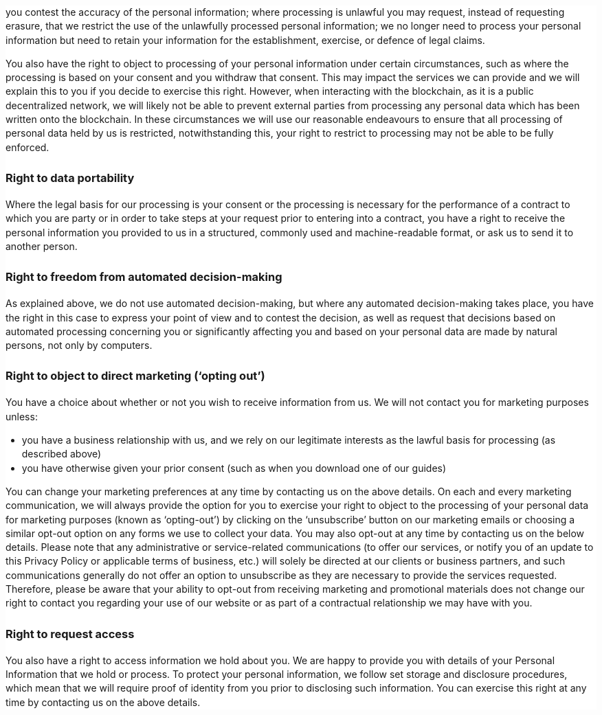 you contest the accuracy of the personal information;
where processing is unlawful you may request, instead of requesting erasure, that we restrict the use of the unlawfully processed personal information;
we no longer need to process your personal information but need to retain your information for the establishment, exercise, or defence of legal claims. 
 
You also have the right to object to processing of your personal information under certain circumstances, such as where the processing is based on your consent and you withdraw that consent. This may impact the services we can provide and we will explain this to you if you decide to exercise this right.
However, when interacting with the blockchain, as it is a public decentralized network, we will likely not be able to prevent external parties from processing any personal data which has been written onto the blockchain. In these circumstances we will use our reasonable endeavours to ensure that all processing of personal data held by us is restricted, notwithstanding this, your right to restrict to processing may not be able to be fully enforced.
 

### Right to data portability
Where the legal basis for our processing is your consent or the processing is necessary for the performance of a contract to which you are party or in order to take steps at your request prior to entering into a contract, you have a right to receive the personal information you provided to us in a structured, commonly used and machine-readable format, or ask us to send it to another person.
 
### Right to freedom from automated decision-making
As explained above, we do not use automated decision-making, but where any automated decision-making takes place, you have the right in this case to express your point of view and to contest the decision, as well as request that decisions based on automated processing concerning you or significantly affecting you and based on your personal data are made by natural persons, not only by computers.
 
### Right to object to direct marketing (‘opting out’)
You have a choice about whether or not you wish to receive information from us.
We will not contact you for marketing purposes unless:
 
- you have a business relationship with us, and we rely on our legitimate interests as the lawful basis for processing (as described above)
- you have otherwise given your prior consent (such as when you download one of our guides)
 
You can change your marketing preferences at any time by contacting us on the above details. On each and every marketing communication, we will always provide the option for you to exercise your right to object to the processing of your personal data for marketing purposes (known as ‘opting-out’) by clicking on the ‘unsubscribe’ button on our marketing emails or choosing a similar opt-out option on any forms we use to collect your data. You may also opt-out at any time by contacting us on the below details.
Please note that any administrative or service-related communications (to offer our services, or notify you of an update to this Privacy Policy or applicable terms of business, etc.) will solely be directed at our clients or business partners, and such communications generally do not offer an option to unsubscribe as they are necessary to provide the services requested. Therefore, please be aware that your ability to opt-out from receiving marketing and promotional materials does not change our right to contact you regarding your use of our website or as part of a contractual relationship we may have with you.
 
### Right to request access
You also have a right to access information we hold about you. We are happy to provide you with details of your Personal Information that we hold or process. To protect your personal information, we follow set storage and disclosure procedures, which mean that we will require proof of identity from you prior to disclosing such information. You can exercise this right at any time by contacting us on the above details.
 